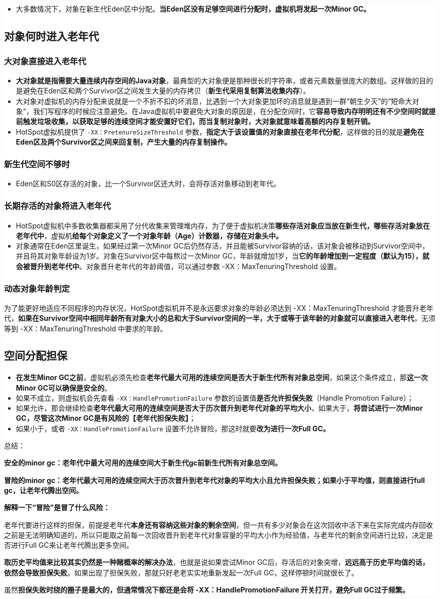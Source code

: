 * 大多数情况下，对象在新生代Eden区中分配。**当Eden区没有足够空间进行分配时，虚拟机将发起一次Minor GC。**



## 对象何时进入老年代

### 大对象直接进入老年代

* **大对象就是指需要大量连续内存空间的Java对象**，最典型的大对象便是那种很长的字符串，或者元素数量很庞大的数组。这样做的目的是避免在Eden区和两个Survivor区之间发生大量的内存拷贝（**新生代采用复制算法收集内存**）。
* 大对象对虚拟机的内存分配来说就是一个不折不扣的坏消息，比遇到一个大对象更加坏的消息就是遇到一群“朝生夕灭”的“短命大对象”，我们写程序的时候应注意避免。在Java虚拟机中要避免大对象的原因是，在分配空间时，它**容易导致内存明明还有不少空间时就提前触发垃圾收集，以获取足够的连续空间才能安置好它们，而当复制对象时，大对象就意味着高额的内存复制开销。**
* HotSpot虚拟机提供了 `-XX：PretenureSizeThreshold` 参数，**指定大于该设置值的对象直接在老年代分配**，这样做的目的就是**避免在Eden区及两个Survivor区之间来回复制，产生大量的内存复制操作。**

### 新生代空间不够时

* Eden区和S0区存活的对象，比一个Survivor区还大时，会将存活对象移动到老年代。





### 长期存活的对象将进入老年代

* HotSpot虚拟机中多数收集器都采用了分代收集来管理堆内存，为了便于虚拟机决策**哪些存活对象应当放在新生代，哪些存活对象放在老年代中**，虚拟机**给每个对象定义了一个对象年龄（Age）计数器，存储在对象头中。**
* 对象通常在Eden区里诞生，如果经过第一次Minor GC后仍然存活，并且能被Survivor容纳的话，该对象会被移动到Survivor空间中，并且将其对象年龄设为1岁。对象在Survivor区中每熬过一次Minor GC，年龄就增加1岁，当**它的年龄增加到一定程度（默认为15），就会被晋升到老年代中**。对象晋升老年代的年龄阈值，可以通过参数 -XX：MaxTenuringThreshold 设置。



### 动态对象年龄判定

为了能更好地适应不同程序的内存状况，HotSpot虚拟机并不是永远要求对象的年龄必须达到 -XX：MaxTenuringThreshold 才能晋升老年代，**如果在Survivor空间中相同年龄所有对象大小的总和大于Survivor空间的一半，大于或等于该年龄的对象就可以直接进入老年代**，无须等到 -XX：MaxTenuringThreshold 中要求的年龄。



## 空间分配担保

* **在发生Minor GC之前**，虚拟机必须先检查**老年代最大可用的连续空间是否大于新生代所有对象总空间**，如果这个条件成立，那**这一次Minor GC可以确保是安全的**。
* 如果不成立，则虚拟机会先查看 `-XX：HandlePromotionFailure` 参数的设置值**是否允许担保失败**（Handle Promotion Failure）；
* 如果允许，那会继续检查**老年代最大可用的连续空间是否大于历次晋升到老年代对象的平均大小**，如果大于，**将尝试进行一次Minor GC，尽管这次Minor GC是有风险的【老年代担保失败】**；
* 如果小于，或者 `-XX：HandlePromotionFailure` 设置不允许冒险，那这时就要**改为进行一次Full GC。**

总结：

**安全的minor gc：老年代中最大可用的连续空间大于新生代gc前新生代所有对象总空间。**

**冒险的minor gc：老年代最大可用的连续空间大于历次晋升到老年代对象的平均大小且允许担保失败；如果小于平均值，则直接进行full gc，让老年代腾出空间。**

**解释一下“冒险”是冒了什么风险：**

老年代要进行这样的担保，前提是老年代**本身还有容纳这些对象的剩余空间**，但一共有多少对象会在这次回收中活下来在实际完成内存回收之前是无法明确知道的，所以只能取之前每一次回收晋升到老年代对象容量的平均大小作为经验值，与老年代的剩余空间进行比较，决定是否进行Full GC来让老年代腾出更多空间。

**取历史平均值来比较其实仍然是一种赌概率的解决办法**，也就是说如果尝试Minor GC后，存活后的对象突增，**远远高于历史平均值的话，依然会导致担保失败**。如果出现了担保失败，那就只好老老实实地重新发起一次Full GC，这样停顿时间就很长了。

虽然**担保失败时绕的圈子是最大的，但通常情况下都还是会将 -XX：HandlePromotionFailure 开关打开，避免Full GC过于频繁。**

